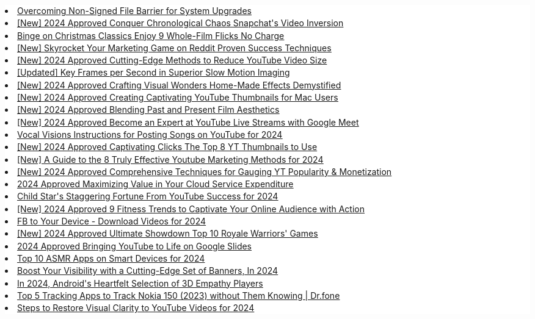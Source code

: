 <li><a href="https://win11-tips.techidaily.com/overcoming-non-signed-file-barrier-for-system-upgrades/"><u>Overcoming Non-Signed File Barrier for System Upgrades</u></a></li>
<li><a href="https://snapchat-videos.techidaily.com/new-2024-approved-conquer-chronological-chaos-snapchats-video-inversion/"><u>[New] 2024 Approved  Conquer Chronological Chaos  Snapchat's Video Inversion</u></a></li>
<li><a href="https://youtube-tips.techidaily.com/-on-christmas-classics-enjoy-9-whole-film-flicks-no-charge/"><u>Binge on Christmas Classics  Enjoy 9 Whole-Film Flicks No Charge</u></a></li>
<li><a href="https://extra-support.techidaily.com/new-skyrocket-your-marketing-game-on-reddit-proven-success-techniques/"><u>[New] Skyrocket Your Marketing Game on Reddit  Proven Success Techniques</u></a></li>
<li><a href="https://youtube-tips.techidaily.com/024-approved-cutting-edge-methods-to-reduce-youtube-video-size/"><u>[New] 2024 Approved  Cutting-Edge Methods to Reduce YouTube Video Size</u></a></li>
<li><a href="https://extra-guidance.techidaily.com/updated-key-frames-per-second-in-superior-slow-motion-imaging/"><u>[Updated] Key Frames per Second in Superior Slow Motion Imaging</u></a></li>
<li><a href="https://youtube-tips.techidaily.com/024-approved-crafting-visual-wonders-home-made-effects-demystified/"><u>[New] 2024 Approved  Crafting Visual Wonders  Home-Made Effects Demystified</u></a></li>
<li><a href="https://youtube-tips.techidaily.com/024-approved-creating-captivating-youtube-thumbnails-for-mac-users/"><u>[New] 2024 Approved  Creating Captivating YouTube Thumbnails for Mac Users</u></a></li>
<li><a href="https://youtube-tips.techidaily.com/024-approved-blending-past-and-present-film-aesthetics/"><u>[New] 2024 Approved  Blending Past and Present Film Aesthetics</u></a></li>
<li><a href="https://youtube-tips.techidaily.com/024-approved-become-an-expert-at-youtube-live-streams-with-google-meet/"><u>[New] 2024 Approved  Become an Expert at YouTube Live Streams with Google Meet</u></a></li>
<li><a href="https://youtube-tips.techidaily.com/-visions-instructions-for-posting-songs-on-youtube-for-2024/"><u>Vocal Visions  Instructions for Posting Songs on YouTube for 2024</u></a></li>
<li><a href="https://youtube-tips.techidaily.com/024-approved-captivating-clicks-the-top-8-yt-thumbnails-to-use/"><u>[New] 2024 Approved  Captivating Clicks  The Top 8 YT Thumbnails to Use</u></a></li>
<li><a href="https://youtube-tips.techidaily.com/-guide-to-the-8-truly-effective-youtube-marketing-methods-for-2024/"><u>[New] A Guide to the 8 Truly Effective Youtube Marketing Methods for 2024</u></a></li>
<li><a href="https://youtube-tips.techidaily.com/024-approved-comprehensive-techniques-for-gauging-yt-popularity-and-monetization/"><u>[New] 2024 Approved  Comprehensive Techniques for Gauging YT Popularity & Monetization</u></a></li>
<li><a href="https://extra-approaches.techidaily.com/2024-approved-maximizing-value-in-your-cloud-service-expenditure/"><u>2024 Approved  Maximizing Value in Your Cloud Service Expenditure</u></a></li>
<li><a href="https://youtube-tips.techidaily.com/-stars-staggering-fortune-from-youtube-success-for-2024/"><u>Child Star's Staggering Fortune From YouTube Success for 2024</u></a></li>
<li><a href="https://youtube-tips.techidaily.com/024-approved-9-fitness-trends-to-captivate-your-online-audience-with-action/"><u>[New] 2024 Approved  9 Fitness Trends to Captivate Your Online Audience with Action</u></a></li>
<li><a href="https://facebook-clips.techidaily.com/fb-to-your-device-download-videos-for-2024/"><u>FB to Your Device - Download Videos for 2024</u></a></li>
<li><a href="https://screen-video-capture.techidaily.com/new-2024-approved-ultimate-showdown-top-10-royale-warriors-games/"><u>[New] 2024 Approved  Ultimate Showdown  Top 10 Royale Warriors' Games</u></a></li>
<li><a href="https://youtube-videos.techidaily.com/2024-approved-bringing-youtube-to-life-on-google-slides/"><u>2024 Approved  Bringing YouTube to Life on Google Slides</u></a></li>
<li><a href="https://youtube-tips.techidaily.com/0-asmr-apps-on-smart-devices-for-2024/"><u>Top 10 ASMR Apps on Smart Devices for 2024</u></a></li>
<li><a href="https://youtube-tips.techidaily.com/-your-visibility-with-a-cutting-edge-set-of-banners-in-2024/"><u>Boost Your Visibility with a Cutting-Edge Set of Banners, In 2024</u></a></li>
<li><a href="https://remote-screen-capture.techidaily.com/in-2024-androids-heartfelt-selection-of-3d-empathy-players/"><u>In 2024, Android's Heartfelt Selection of 3D Empathy Players</u></a></li>
<li><a href="https://android-location-track.techidaily.com/top-5-tracking-apps-to-track-nokia-150-2023-without-them-knowing-drfone-by-drfone-virtual-android/"><u>Top 5 Tracking Apps to Track Nokia 150 (2023) without Them Knowing | Dr.fone</u></a></li>
<li><a href="https://youtube-tips.techidaily.com/-to-restore-visual-clarity-to-youtube-videos-for-2024/"><u>Steps to Restore Visual Clarity to YouTube Videos for 2024</u></a></li>